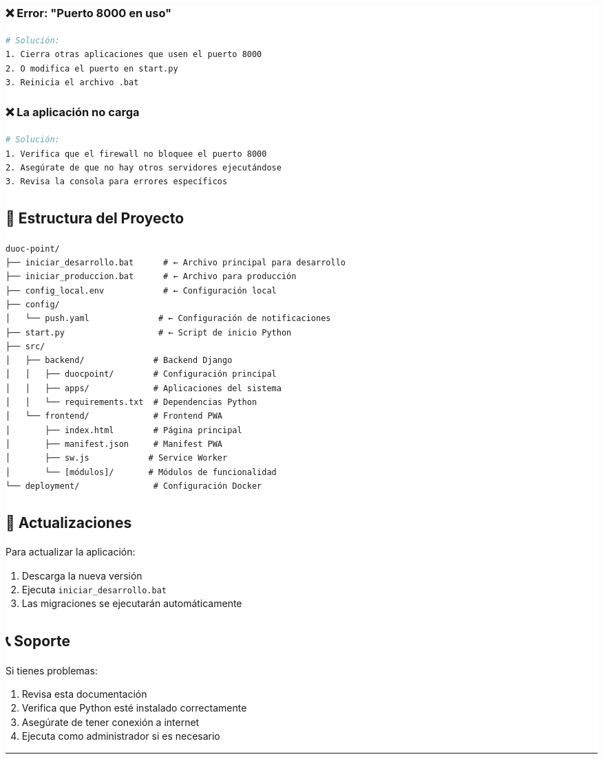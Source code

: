 ### ❌ **Error: "Puerto 8000 en uso"**
```bash
# Solución:
1. Cierra otras aplicaciones que usen el puerto 8000
2. O modifica el puerto en start.py
3. Reinicia el archivo .bat
```

### ❌ **La aplicación no carga**
```bash
# Solución:
1. Verifica que el firewall no bloquee el puerto 8000
2. Asegúrate de que no hay otros servidores ejecutándose
3. Revisa la consola para errores específicos
```

## 📁 **Estructura del Proyecto**

```
duoc-point/
├── iniciar_desarrollo.bat      # ← Archivo principal para desarrollo
├── iniciar_produccion.bat      # ← Archivo para producción
├── config_local.env            # ← Configuración local
├── config/
│   └── push.yaml              # ← Configuración de notificaciones
├── start.py                   # ← Script de inicio Python
├── src/
│   ├── backend/              # Backend Django
│   │   ├── duocpoint/        # Configuración principal
│   │   ├── apps/             # Aplicaciones del sistema
│   │   └── requirements.txt  # Dependencias Python
│   └── frontend/             # Frontend PWA
│       ├── index.html        # Página principal
│       ├── manifest.json     # Manifest PWA
│       ├── sw.js            # Service Worker
│       └── [módulos]/       # Módulos de funcionalidad
└── deployment/               # Configuración Docker
```

## 🔄 **Actualizaciones**

Para actualizar la aplicación:
1. Descarga la nueva versión
2. Ejecuta `iniciar_desarrollo.bat`
3. Las migraciones se ejecutarán automáticamente

## 📞 **Soporte**

Si tienes problemas:
1. Revisa esta documentación
2. Verifica que Python esté instalado correctamente
3. Asegúrate de tener conexión a internet
4. Ejecuta como administrador si es necesario

---